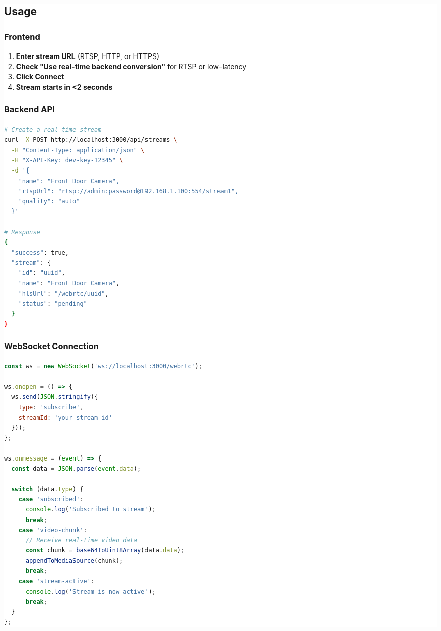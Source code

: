 ## Usage

### Frontend

1. **Enter stream URL** (RTSP, HTTP, or HTTPS)
2. **Check "Use real-time backend conversion"** for RTSP or low-latency
3. **Click Connect**
4. **Stream starts in <2 seconds**

### Backend API

```bash
# Create a real-time stream
curl -X POST http://localhost:3000/api/streams \
  -H "Content-Type: application/json" \
  -H "X-API-Key: dev-key-12345" \
  -d '{
    "name": "Front Door Camera",
    "rtspUrl": "rtsp://admin:password@192.168.1.100:554/stream1",
    "quality": "auto"
  }'

# Response
{
  "success": true,
  "stream": {
    "id": "uuid",
    "name": "Front Door Camera",
    "hlsUrl": "/webrtc/uuid",
    "status": "pending"
  }
}
```

### WebSocket Connection

```javascript
const ws = new WebSocket('ws://localhost:3000/webrtc');

ws.onopen = () => {
  ws.send(JSON.stringify({
    type: 'subscribe',
    streamId: 'your-stream-id'
  }));
};

ws.onmessage = (event) => {
  const data = JSON.parse(event.data);
  
  switch (data.type) {
    case 'subscribed':
      console.log('Subscribed to stream');
      break;
    case 'video-chunk':
      // Receive real-time video data
      const chunk = base64ToUint8Array(data.data);
      appendToMediaSource(chunk);
      break;
    case 'stream-active':
      console.log('Stream is now active');
      break;
  }
};
```